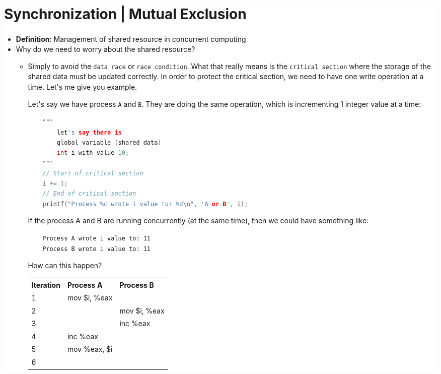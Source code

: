 
# Synchronization | Mutual Exclusion
- **Definition**: Management of shared resource in concurrent computing
- Why do we need to worry about the shared resource?
    - Simply to avoid the `data race` or `race condition`. What that really means is the `critical section` where the storage of the shared data must be updated correctly. In order to protect the critical section, we need to have one write operation at a time. Let's me give you example.

        Let's say we have process `A` and `B`. They are doing the same operation, which is incrementing 1 integer value at a time:

        ```c
            """
                let's say there is 
                global variable (shared data)
                int i with value 10;
            """
            // Start of critical section
            i += 1;
            // End of critical section
            printf("Process %c wrote i value to: %d\n", 'A or B', i);            
        ``` 
        If the process A and B are running concurrently (at the same time), then we could have something like:

        ```bash
            Process A wrote i value to: 11
            Process B wrote i value to: 11
        ```

        How can this happen?
        <table style="width:100%">
            <tr>
                <th>Iteration</th>
                <th>Process A</th>
                <th>Process B</th>
            </tr>
            <tr>
                <td>1</td>
                <td>mov $i, %eax</td>
                <td></td>
            </tr>
            <tr>
                <td>2</td>
                <td></td>
                <td>mov $i, %eax</td>
            </tr>
            <tr>
                <td>3</td>
                <td></td>
                <td>inc %eax</td>
            </tr>
            <tr>
                <td>4</td>
                <td>inc %eax</td>
                <td></td>
            </tr>
            <tr>
                <td>5</td>
                <td>mov %eax, $i</td>
                <td></td>
            </tr>
            <tr>
                <td>6</td>